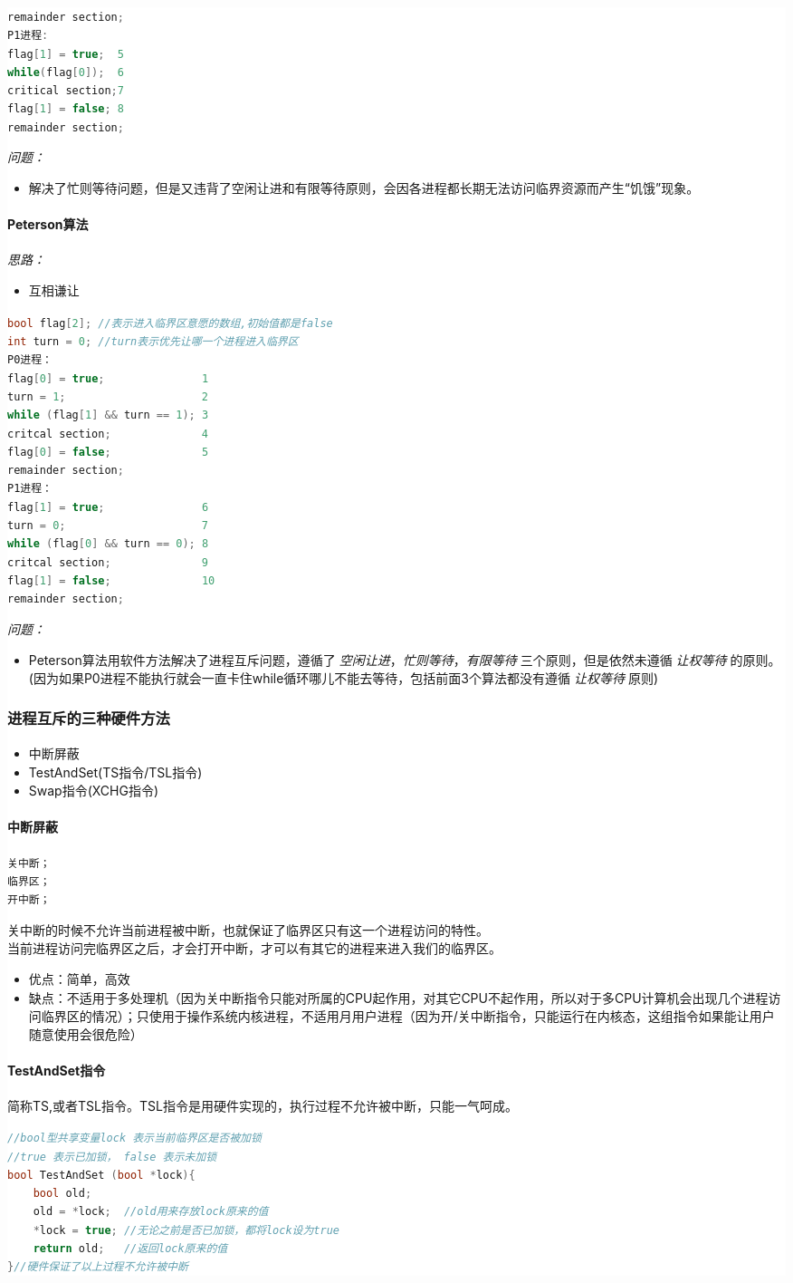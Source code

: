 ```cpp
remainder section;
P1进程:
flag[1] = true;  5
while(flag[0]);  6
critical section;7
flag[1] = false; 8
remainder section;
```
_问题：_
* 解决了忙则等待问题，但是又违背了空闲让进和有限等待原则，会因各进程都长期无法访问临界资源而产生“饥饿”现象。
#### Peterson算法
_思路：_
* 互相谦让
```cpp
bool flag[2]; //表示进入临界区意愿的数组,初始值都是false
int turn = 0; //turn表示优先让哪一个进程进入临界区
P0进程：
flag[0] = true;               1
turn = 1;                     2
while (flag[1] && turn == 1); 3
critcal section;              4
flag[0] = false;              5
remainder section;
P1进程：
flag[1] = true;               6
turn = 0;                     7
while (flag[0] && turn == 0); 8
critcal section;              9
flag[1] = false;              10
remainder section;
```
_问题：_
* Peterson算法用软件方法解决了进程互斥问题，遵循了 _空闲让进_，_忙则等待_，_有限等待_ 三个原则，但是依然未遵循 _让权等待_ 的原则。(因为如果P0进程不能执行就会一直卡住while循环哪儿不能去等待，包括前面3个算法都没有遵循 _让权等待_ 原则)

### 进程互斥的三种硬件方法
* 中断屏蔽
* TestAndSet(TS指令/TSL指令)
* Swap指令(XCHG指令)
#### 中断屏蔽
```
关中断；
临界区；
开中断；
```
关中断的时候不允许当前进程被中断，也就保证了临界区只有这一个进程访问的特性。   
当前进程访问完临界区之后，才会打开中断，才可以有其它的进程来进入我们的临界区。
* 优点：简单，高效
* 缺点：不适用于多处理机（因为关中断指令只能对所属的CPU起作用，对其它CPU不起作用，所以对于多CPU计算机会出现几个进程访问临界区的情况）；只使用于操作系统内核进程，不适用月用户进程（因为开/关中断指令，只能运行在内核态，这组指令如果能让用户随意使用会很危险）
#### TestAndSet指令
简称TS,或者TSL指令。TSL指令是用硬件实现的，执行过程不允许被中断，只能一气呵成。
```cpp
//bool型共享变量lock 表示当前临界区是否被加锁
//true 表示已加锁， false 表示未加锁
bool TestAndSet (bool *lock){
    bool old;     
    old = *lock;  //old用来存放lock原来的值
    *lock = true; //无论之前是否已加锁，都将lock设为true
    return old;   //返回lock原来的值
}//硬件保证了以上过程不允许被中断

```